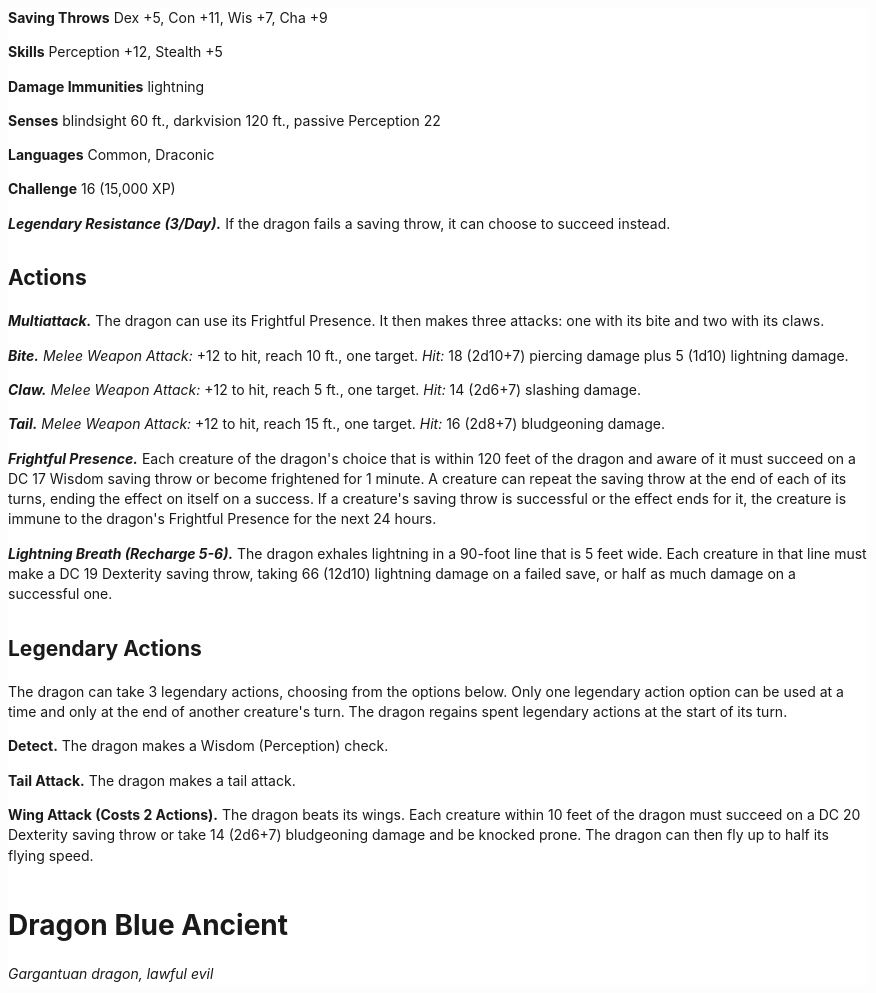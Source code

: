 **Saving Throws** Dex +5, Con +11, Wis +7, Cha +9

**Skills** Perception +12, Stealth +5

**Damage Immunities** lightning

**Senses** blindsight 60 ft., darkvision 120 ft., passive Perception 22

**Languages** Common, Draconic

**Challenge** 16 (15,000 XP)

***Legendary Resistance (3/Day).*** If the dragon fails a saving throw, it can choose to succeed instead.

## Actions

***Multiattack.*** The dragon can use its Frightful Presence. It then makes three attacks: one with its bite and two with its claws.

***Bite.*** *Melee Weapon Attack:* +12 to hit, reach 10 ft., one target. *Hit:* 18 (2d10+7) piercing damage plus 5 (1d10) lightning damage.

***Claw.*** *Melee Weapon Attack:* +12 to hit, reach 5 ft., one target. *Hit:* 14 (2d6+7) slashing damage.

***Tail.*** *Melee Weapon Attack:* +12 to hit, reach 15 ft., one target. *Hit:* 16 (2d8+7) bludgeoning damage.

***Frightful Presence.*** Each creature of the dragon's choice that is within 120 feet of the dragon and aware of it must succeed on a DC 17 Wisdom saving throw or become frightened for 1 minute. A creature can repeat the saving throw at the end of each of its turns, ending the effect on itself on a success. If a creature's saving throw is successful or the effect ends for it, the creature is immune to the dragon's Frightful Presence for the next 24 hours.

***Lightning Breath (Recharge 5-6).*** The dragon exhales lightning in a 90-foot line that is 5 feet wide. Each creature in that line must make a DC 19 Dexterity saving throw, taking 66 (12d10) lightning damage on a failed save, or half as much damage on a successful one.

## Legendary Actions

The dragon can take 3 legendary actions, choosing from the options below. Only one legendary action option can be used at a time and only at the end of another creature's turn. The dragon regains spent legendary actions at the start of its turn.

**Detect.** The dragon makes a Wisdom (Perception) check.

**Tail Attack.** The dragon makes a tail attack.

**Wing Attack (Costs 2 Actions).** The dragon beats its wings. Each creature within 10 feet of the dragon must succeed on a DC 20 Dexterity saving throw or take 14 (2d6+7) bludgeoning damage and be knocked prone. The dragon can then fly up to half its flying speed.

# Dragon Blue Ancient

*Gargantuan dragon, lawful evil*
